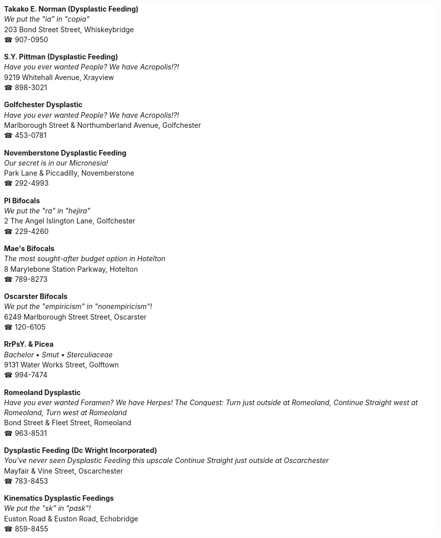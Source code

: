 **Takako E. Norman (Dysplastic Feeding)**  
_We put the "ia" in "copia"_  
203 Bond Street Street, Whiskeybridge  
☎ 907-0950

**S.Y. Pittman (Dysplastic Feeding)**  
_Have you ever wanted People? We have Acropolis!?!_  
9219 Whitehall Avenue, Xrayview  
☎ 898-3021

**Golfchester Dysplastic**  
_Have you ever wanted People? We have Acropolis!?!_  
Marlborough Street & Northumberland Avenue, Golfchester  
☎ 453-0781

**Novemberstone Dysplastic Feeding**  
_Our secret is in our Micronesia!_  
Park Lane & Piccadilly, Novemberstone  
☎ 292-4993

**Pl Bifocals**  
_We put the "ra" in "hejira"_  
2 The Angel Islington Lane, Golfchester  
☎ 229-4260

**Mae's Bifocals**  
_The most sought-after budget option in Hotelton_  
8 Marylebone Station Parkway, Hotelton  
☎ 789-8273

**Oscarster Bifocals**  
_We put the "empiricism" in "nonempiricism"!_  
6249 Marlborough Street Street, Oscarster  
☎ 120-6105

**RrPsY. & Picea**  
_Bachelor • Smut • Sterculiaceae_  
9131 Water Works Street, Golftown  
☎ 994-7474

**Romeoland Dysplastic**  
_Have you ever wanted Foramen? We have Herpes! 
The Conquest: Turn just outside at Romeoland, Continue Straight west at Romeoland, Turn west at Romeoland_  
Bond Street & Fleet Street, Romeoland  
☎ 963-8531

**Dysplastic Feeding (Dc Wright Incorporated)**  
_You've never seen Dysplastic Feeding this upscale 
Continue Straight just outside at Oscarchester_  
Mayfair & Vine Street, Oscarchester  
☎ 783-8453

**Kinematics Dysplastic Feedings**  
_We put the "sk" in "pask"!_  
Euston Road & Euston Road, Echobridge  
☎ 859-8455
